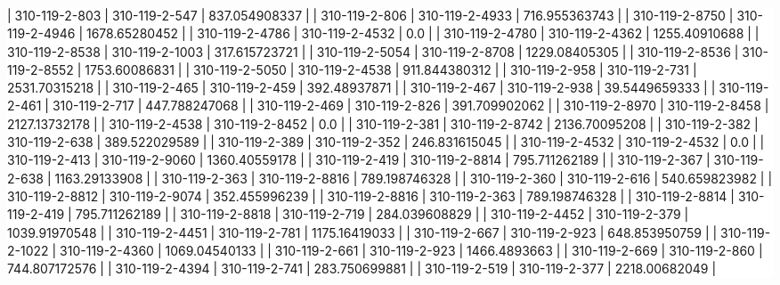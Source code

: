 | 310-119-2-803 | 310-119-2-547 | 837.054908337 |
| 310-119-2-806 | 310-119-2-4933 | 716.955363743 |
| 310-119-2-8750 | 310-119-2-4946 | 1678.65280452 |
| 310-119-2-4786 | 310-119-2-4532 | 0.0 |
| 310-119-2-4780 | 310-119-2-4362 | 1255.40910688 |
| 310-119-2-8538 | 310-119-2-1003 | 317.615723721 |
| 310-119-2-5054 | 310-119-2-8708 | 1229.08405305 |
| 310-119-2-8536 | 310-119-2-8552 | 1753.60086831 |
| 310-119-2-5050 | 310-119-2-4538 | 911.844380312 |
| 310-119-2-958 | 310-119-2-731 | 2531.70315218 |
| 310-119-2-465 | 310-119-2-459 | 392.48937871 |
| 310-119-2-467 | 310-119-2-938 | 39.5449659333 |
| 310-119-2-461 | 310-119-2-717 | 447.788247068 |
| 310-119-2-469 | 310-119-2-826 | 391.709902062 |
| 310-119-2-8970 | 310-119-2-8458 | 2127.13732178 |
| 310-119-2-4538 | 310-119-2-8452 | 0.0 |
| 310-119-2-381 | 310-119-2-8742 | 2136.70095208 |
| 310-119-2-382 | 310-119-2-638 | 389.522029589 |
| 310-119-2-389 | 310-119-2-352 | 246.831615045 |
| 310-119-2-4532 | 310-119-2-4532 | 0.0 |
| 310-119-2-413 | 310-119-2-9060 | 1360.40559178 |
| 310-119-2-419 | 310-119-2-8814 | 795.711262189 |
| 310-119-2-367 | 310-119-2-638 | 1163.29133908 |
| 310-119-2-363 | 310-119-2-8816 | 789.198746328 |
| 310-119-2-360 | 310-119-2-616 | 540.659823982 |
| 310-119-2-8812 | 310-119-2-9074 | 352.455996239 |
| 310-119-2-8816 | 310-119-2-363 | 789.198746328 |
| 310-119-2-8814 | 310-119-2-419 | 795.711262189 |
| 310-119-2-8818 | 310-119-2-719 | 284.039608829 |
| 310-119-2-4452 | 310-119-2-379 | 1039.91970548 |
| 310-119-2-4451 | 310-119-2-781 | 1175.16419033 |
| 310-119-2-667 | 310-119-2-923 | 648.853950759 |
| 310-119-2-1022 | 310-119-2-4360 | 1069.04540133 |
| 310-119-2-661 | 310-119-2-923 | 1466.4893663 |
| 310-119-2-669 | 310-119-2-860 | 744.807172576 |
| 310-119-2-4394 | 310-119-2-741 | 283.750699881 |
| 310-119-2-519 | 310-119-2-377 | 2218.00682049 |